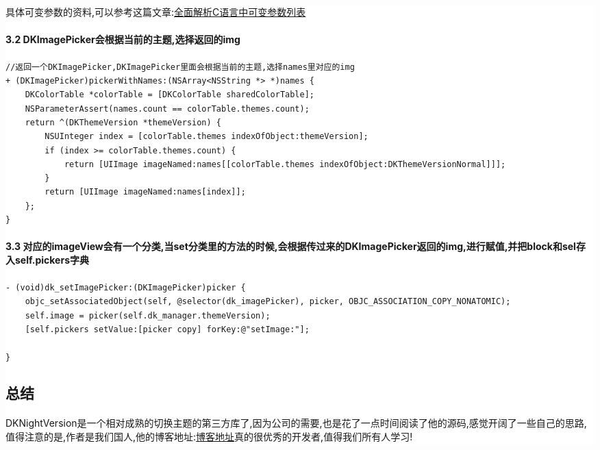 具体可变参数的资料,可以参考这篇文章:[全面解析C语言中可变参数列表](http://blog.csdn.net/yuzhihui_no1/article/details/43734663)

#### 3.2 DKImagePicker会根据当前的主题,选择返回的img

```
//返回一个DKImagePicker,DKImagePicker里面会根据当前的主题,选择names里对应的img
+ (DKImagePicker)pickerWithNames:(NSArray<NSString *> *)names {
    DKColorTable *colorTable = [DKColorTable sharedColorTable];
    NSParameterAssert(names.count == colorTable.themes.count);
    return ^(DKThemeVersion *themeVersion) {
        NSUInteger index = [colorTable.themes indexOfObject:themeVersion];
        if (index >= colorTable.themes.count) {
            return [UIImage imageNamed:names[[colorTable.themes indexOfObject:DKThemeVersionNormal]]];
        }
        return [UIImage imageNamed:names[index]];
    };
}
```
#### 3.3 对应的imageView会有一个分类,当set分类里的方法的时候,会根据传过来的DKImagePicker返回的img,进行赋值,并把block和sel存入self.pickers字典

```
- (void)dk_setImagePicker:(DKImagePicker)picker {
    objc_setAssociatedObject(self, @selector(dk_imagePicker), picker, OBJC_ASSOCIATION_COPY_NONATOMIC);
    self.image = picker(self.dk_manager.themeVersion);
    [self.pickers setValue:[picker copy] forKey:@"setImage:"];

}
```


## 总结
DKNightVersion是一个相对成熟的切换主题的第三方库了,因为公司的需要,也是花了一点时间阅读了他的源码,感觉开阔了一些自己的思路,值得注意的是,作者是我们国人,他的博客地址:[博客地址](http://draveness.me/)真的很优秀的开发者,值得我们所有人学习!



